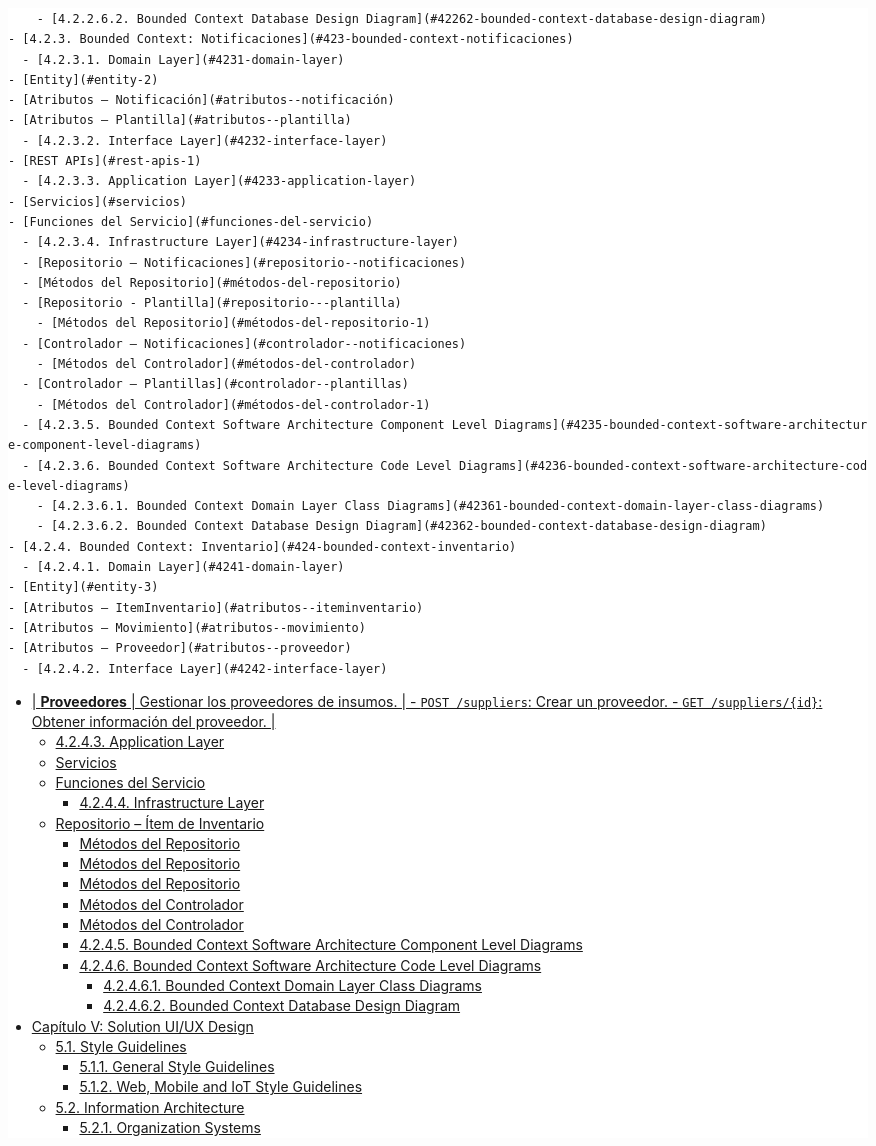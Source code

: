         - [4.2.2.6.2. Bounded Context Database Design Diagram](#42262-bounded-context-database-design-diagram)
    - [4.2.3. Bounded Context: Notificaciones](#423-bounded-context-notificaciones)
      - [4.2.3.1. Domain Layer](#4231-domain-layer)
    - [Entity](#entity-2)
    - [Atributos – Notificación](#atributos--notificación)
    - [Atributos – Plantilla](#atributos--plantilla)
      - [4.2.3.2. Interface Layer](#4232-interface-layer)
    - [REST APIs](#rest-apis-1)
      - [4.2.3.3. Application Layer](#4233-application-layer)
    - [Servicios](#servicios)
    - [Funciones del Servicio](#funciones-del-servicio)
      - [4.2.3.4. Infrastructure Layer](#4234-infrastructure-layer)
      - [Repositorio – Notificaciones](#repositorio--notificaciones)
      - [Métodos del Repositorio](#métodos-del-repositorio)
      - [Repositorio - Plantilla](#repositorio---plantilla)
        - [Métodos del Repositorio](#métodos-del-repositorio-1)
      - [Controlador – Notificaciones](#controlador--notificaciones)
        - [Métodos del Controlador](#métodos-del-controlador)
      - [Controlador – Plantillas](#controlador--plantillas)
        - [Métodos del Controlador](#métodos-del-controlador-1)
      - [4.2.3.5. Bounded Context Software Architecture Component Level Diagrams](#4235-bounded-context-software-architecture-component-level-diagrams)
      - [4.2.3.6. Bounded Context Software Architecture Code Level Diagrams](#4236-bounded-context-software-architecture-code-level-diagrams)
        - [4.2.3.6.1. Bounded Context Domain Layer Class Diagrams](#42361-bounded-context-domain-layer-class-diagrams)
        - [4.2.3.6.2. Bounded Context Database Design Diagram](#42362-bounded-context-database-design-diagram)
    - [4.2.4. Bounded Context: Inventario](#424-bounded-context-inventario)
      - [4.2.4.1. Domain Layer](#4241-domain-layer)
    - [Entity](#entity-3)
    - [Atributos – ItemInventario](#atributos--iteminventario)
    - [Atributos – Movimiento](#atributos--movimiento)
    - [Atributos – Proveedor](#atributos--proveedor)
      - [4.2.4.2. Interface Layer](#4242-interface-layer)
  - [| **Proveedores**   | Gestionar los proveedores de insumos.                            | - `POST /suppliers`: Crear un proveedor. - `GET /suppliers/{id}`: Obtener información del proveedor. |](#-proveedores----gestionar-los-proveedores-de-insumos-------------------------------post-suppliers-crear-un-proveedor---get-suppliersid-obtener-información-del-proveedor-)
      - [4.2.4.3. Application Layer](#4243-application-layer)
    - [Servicios](#servicios-1)
    - [Funciones del Servicio](#funciones-del-servicio-1)
      - [4.2.4.4. Infrastructure Layer](#4244-infrastructure-layer)
    - [Repositorio – Ítem de Inventario](#repositorio--ítem-de-inventario)
        - [Métodos del Repositorio](#métodos-del-repositorio-2)
        - [Métodos del Repositorio](#métodos-del-repositorio-3)
        - [Métodos del Repositorio](#métodos-del-repositorio-4)
        - [Métodos del Controlador](#métodos-del-controlador-2)
        - [Métodos del Controlador](#métodos-del-controlador-3)
      - [4.2.4.5. Bounded Context Software Architecture Component Level Diagrams](#4245-bounded-context-software-architecture-component-level-diagrams)
      - [4.2.4.6. Bounded Context Software Architecture Code Level Diagrams](#4246-bounded-context-software-architecture-code-level-diagrams)
        - [4.2.4.6.1. Bounded Context Domain Layer Class Diagrams](#42461-bounded-context-domain-layer-class-diagrams)
        - [4.2.4.6.2. Bounded Context Database Design Diagram](#42462-bounded-context-database-design-diagram)
- [Capítulo V: Solution UI/UX Design](#capítulo-v-solution-uiux-design)
  - [5.1. Style Guidelines](#51-style-guidelines)
    - [5.1.1. General Style Guidelines](#511-general-style-guidelines)
    - [5.1.2. Web, Mobile and IoT Style Guidelines](#512-web-mobile-and-iot-style-guidelines)
  - [5.2. Information Architecture](#52-information-architecture)
    - [5.2.1. Organization Systems](#521-organization-systems)